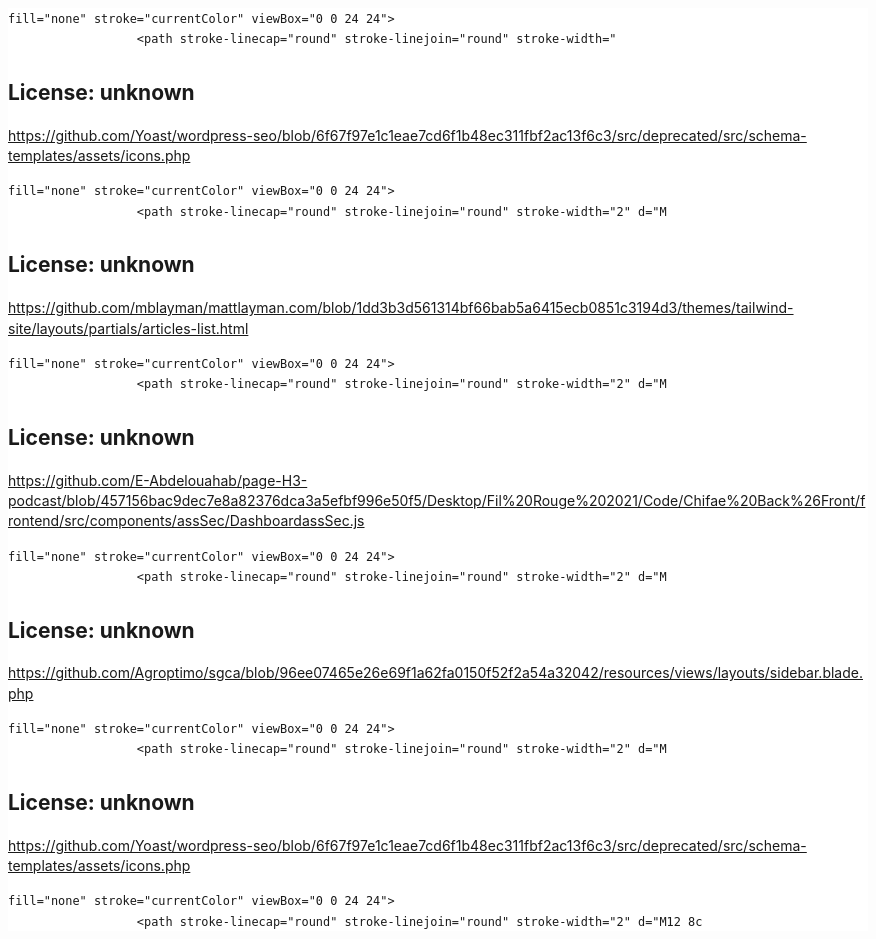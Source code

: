 ```
fill="none" stroke="currentColor" viewBox="0 0 24 24">
                  <path stroke-linecap="round" stroke-linejoin="round" stroke-width="
```


## License: unknown
https://github.com/Yoast/wordpress-seo/blob/6f67f97e1c1eae7cd6f1b48ec311fbf2ac13f6c3/src/deprecated/src/schema-templates/assets/icons.php

```
fill="none" stroke="currentColor" viewBox="0 0 24 24">
                  <path stroke-linecap="round" stroke-linejoin="round" stroke-width="2" d="M
```


## License: unknown
https://github.com/mblayman/mattlayman.com/blob/1dd3b3d561314bf66bab5a6415ecb0851c3194d3/themes/tailwind-site/layouts/partials/articles-list.html

```
fill="none" stroke="currentColor" viewBox="0 0 24 24">
                  <path stroke-linecap="round" stroke-linejoin="round" stroke-width="2" d="M
```


## License: unknown
https://github.com/E-Abdelouahab/page-H3-podcast/blob/457156bac9dec7e8a82376dca3a5efbf996e50f5/Desktop/Fil%20Rouge%202021/Code/Chifae%20Back%26Front/frontend/src/components/assSec/DashboardassSec.js

```
fill="none" stroke="currentColor" viewBox="0 0 24 24">
                  <path stroke-linecap="round" stroke-linejoin="round" stroke-width="2" d="M
```


## License: unknown
https://github.com/Agroptimo/sgca/blob/96ee07465e26e69f1a62fa0150f52f2a54a32042/resources/views/layouts/sidebar.blade.php

```
fill="none" stroke="currentColor" viewBox="0 0 24 24">
                  <path stroke-linecap="round" stroke-linejoin="round" stroke-width="2" d="M
```


## License: unknown
https://github.com/Yoast/wordpress-seo/blob/6f67f97e1c1eae7cd6f1b48ec311fbf2ac13f6c3/src/deprecated/src/schema-templates/assets/icons.php

```
fill="none" stroke="currentColor" viewBox="0 0 24 24">
                  <path stroke-linecap="round" stroke-linejoin="round" stroke-width="2" d="M12 8c
```
